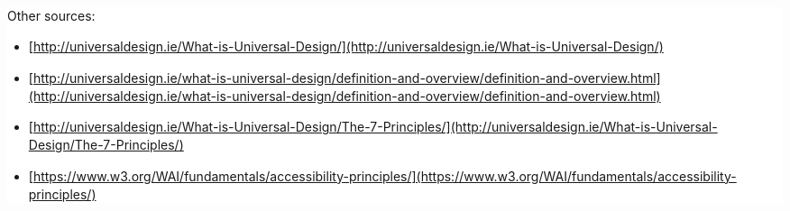 Other sources:

- [http://universaldesign.ie/What-is-Universal-Design/](http://universaldesign.ie/What-is-Universal-Design/)

- [http://universaldesign.ie/what-is-universal-design/definition-and-overview/definition-and-overview.html](http://universaldesign.ie/what-is-universal-design/definition-and-overview/definition-and-overview.html)

- [http://universaldesign.ie/What-is-Universal-Design/The-7-Principles/](http://universaldesign.ie/What-is-Universal-Design/The-7-Principles/)

- [https://www.w3.org/WAI/fundamentals/accessibility-principles/](https://www.w3.org/WAI/fundamentals/accessibility-principles/)
